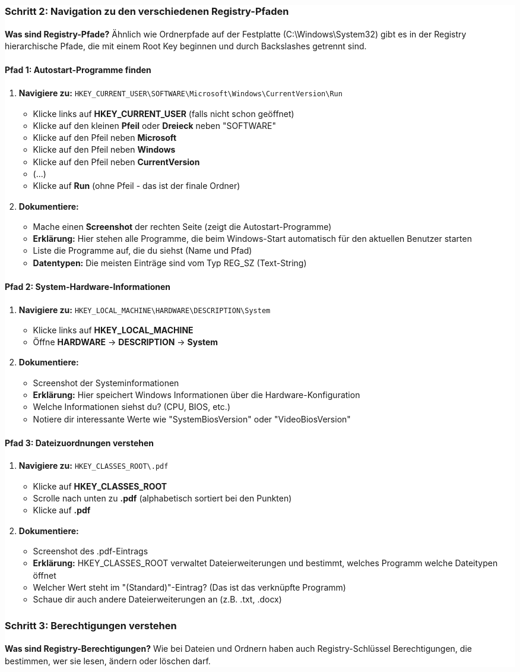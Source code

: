 ### Schritt 2: Navigation zu den verschiedenen Registry-Pfaden

**Was sind Registry-Pfade?** Ähnlich wie Ordnerpfade auf der Festplatte (C:\Windows\System32) gibt es in der Registry hierarchische Pfade, die mit einem Root Key beginnen und durch Backslashes getrennt sind.

#### Pfad 1: Autostart-Programme finden
1. **Navigiere zu:** `HKEY_CURRENT_USER\SOFTWARE\Microsoft\Windows\CurrentVersion\Run`
   - Klicke links auf **HKEY_CURRENT_USER** (falls nicht schon geöffnet)
   - Klicke auf den kleinen **Pfeil** oder **Dreieck** neben "SOFTWARE" 
   - Klicke auf den Pfeil neben **Microsoft**
   - Klicke auf den Pfeil neben **Windows**
   - Klicke auf den Pfeil neben **CurrentVersion**
   - (...)
   - Klicke auf **Run** (ohne Pfeil - das ist der finale Ordner)

2. **Dokumentiere:**
   - Mache einen **Screenshot** der rechten Seite (zeigt die Autostart-Programme)
   - **Erklärung:** Hier stehen alle Programme, die beim Windows-Start automatisch für den aktuellen Benutzer starten
   - Liste die Programme auf, die du siehst (Name und Pfad)
   - **Datentypen:** Die meisten Einträge sind vom Typ REG_SZ (Text-String)

#### Pfad 2: System-Hardware-Informationen
1. **Navigiere zu:** `HKEY_LOCAL_MACHINE\HARDWARE\DESCRIPTION\System`
   - Klicke links auf **HKEY_LOCAL_MACHINE**
   - Öffne **HARDWARE** → **DESCRIPTION** → **System**

2. **Dokumentiere:**
   - Screenshot der Systeminformationen
   - **Erklärung:** Hier speichert Windows Informationen über die Hardware-Konfiguration
   - Welche Informationen siehst du? (CPU, BIOS, etc.)
   - Notiere dir interessante Werte wie "SystemBiosVersion" oder "VideoBiosVersion"

#### Pfad 3: Dateizuordnungen verstehen
1. **Navigiere zu:** `HKEY_CLASSES_ROOT\.pdf`
   - Klicke auf **HKEY_CLASSES_ROOT**
   - Scrolle nach unten zu **.pdf** (alphabetisch sortiert bei den Punkten)
   - Klicke auf **.pdf**

2. **Dokumentiere:**
   - Screenshot des .pdf-Eintrags
   - **Erklärung:** HKEY_CLASSES_ROOT verwaltet Dateierweiterungen und bestimmt, welches Programm welche Dateitypen öffnet
   - Welcher Wert steht im "(Standard)"-Eintrag? (Das ist das verknüpfte Programm)
   - Schaue dir auch andere Dateierweiterungen an (z.B. .txt, .docx)

### Schritt 3: Berechtigungen verstehen

**Was sind Registry-Berechtigungen?** Wie bei Dateien und Ordnern haben auch Registry-Schlüssel Berechtigungen, die bestimmen, wer sie lesen, ändern oder löschen darf.
